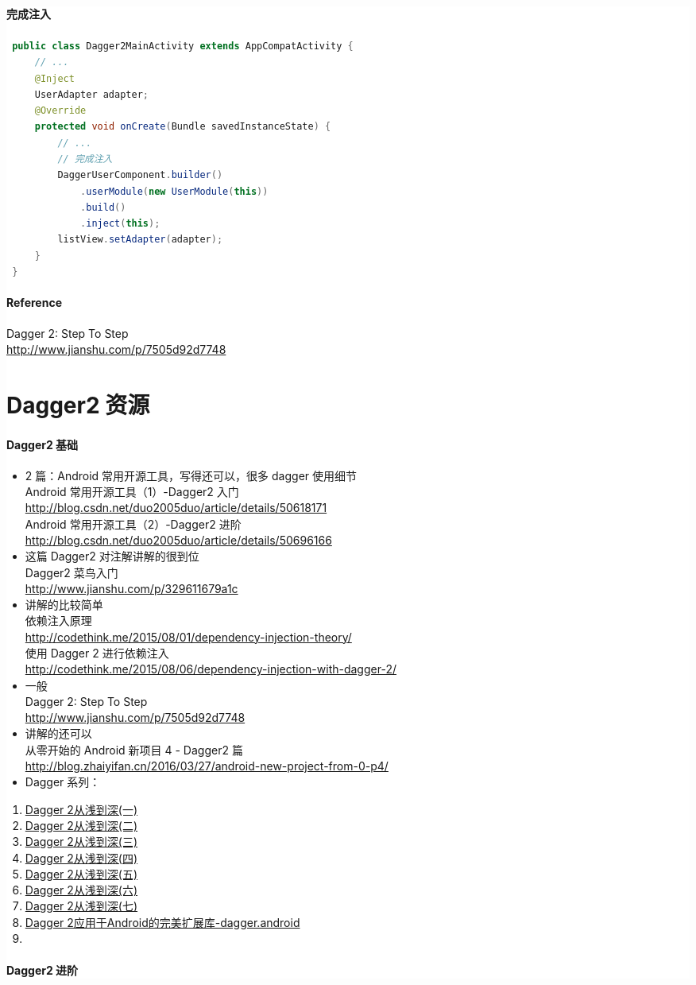 #### 完成注入

```java
 public class Dagger2MainActivity extends AppCompatActivity {
     // ...
     @Inject
     UserAdapter adapter;
     @Override
     protected void onCreate(Bundle savedInstanceState) {
         // ...
         // 完成注入
         DaggerUserComponent.builder()
             .userModule(new UserModule(this))
             .build()
             .inject(this);
         listView.setAdapter(adapter);
     }
 }
```

#### Reference

Dagger 2: Step To Step<br /><http://www.jianshu.com/p/7505d92d7748>

# Dagger2 资源

#### Dagger2 基础

- 2 篇：Android 常用开源工具，写得还可以，很多 dagger 使用细节<br />Android 常用开源工具（1）-Dagger2 入门<br /><http://blog.csdn.net/duo2005duo/article/details/50618171><br />Android 常用开源工具（2）-Dagger2 进阶<br /><http://blog.csdn.net/duo2005duo/article/details/50696166>
- 这篇 Dagger2 对注解讲解的很到位<br />Dagger2 菜鸟入门<br /><http://www.jianshu.com/p/329611679a1c>
- 讲解的比较简单<br />依赖注入原理<br /><http://codethink.me/2015/08/01/dependency-injection-theory/><br />使用 Dagger 2 进行依赖注入<br /><http://codethink.me/2015/08/06/dependency-injection-with-dagger-2/>
- 一般<br />Dagger 2: Step To Step<br /><http://www.jianshu.com/p/7505d92d7748>
- 讲解的还可以<br />从零开始的 Android 新项目 4 - Dagger2 篇<br /><http://blog.zhaiyifan.cn/2016/03/27/android-new-project-from-0-p4/>
- Dagger 系列：

1. [Dagger 2从浅到深(一)](http://blog.csdn.net/io_field/article/details/70947365)
2. [Dagger 2从浅到深(二)](http://blog.csdn.net/io_field/article/details/70988569)
3. [Dagger 2从浅到深(三)](http://blog.csdn.net/io_field/article/details/71055031)
4. [Dagger 2从浅到深(四)](http://blog.csdn.net/io_field/article/details/71083516)
5. [Dagger 2从浅到深(五)](http://blog.csdn.net/io_field/article/details/71122979)
6. [Dagger 2从浅到深(六)](http://blog.csdn.net/io_field/article/details/71170727)
7. [Dagger 2从浅到深(七)](http://blog.csdn.net/io_field/article/details/71319138)
8. [Dagger 2应用于Android的完美扩展库-dagger.android](http://blog.csdn.net/IO_Field/article/details/71730248)
9. <br />

#### Dagger2 进阶
